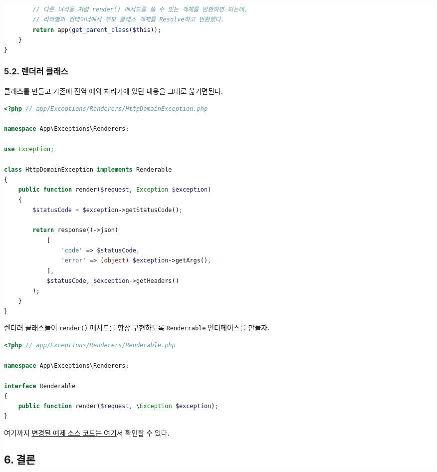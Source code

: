 ```php
        // 다른 녀석들 처럼 render() 메서드를 쓸 수 있는 객체를 반환하면 되는데,
        // 라라벨의 컨테이너에서 부모 클래스 객체를 Resolve하고 반환했다.
        return app(get_parent_class($this));
    }
}
```

### 5.2. 렌더러 클래스

클래스를 만들고 기존에 전역 예외 처리기에 있던 내용을 그대로 옮기면된다.

```php
<?php // app/Exceptions/Renderers/HttpDomainException.php

namespace App\Exceptions\Renderers;

use Exception;

class HttpDomainException implements Renderable
{
    public function render($request, Exception $exception)
    {
        $statusCode = $exception->getStatusCode();

        return response()->json(
            [
                'code' => $statusCode,
                'error' => (object) $exception->getArgs(),
            ],
            $statusCode, $exception->getHeaders()
        );
    }
}
```

렌더러 클래스들이 `render()` 메서드를 항상 구현하도록 `Renderrable` 인터페이스를 만들자.

```php
<?php // app/Exceptions/Renderers/Renderable.php

namespace App\Exceptions\Renderers;

interface Renderable
{
    public function render($request, \Exception $exception);
}
```

여기까지 [변경된 예제 소스 코드는 여기](https://github.com/appkr/working-with-exceptions/commit/d98232e20cfef7b629f3c1e3f1abe928dcb933aa)서 확인할 수 있다.

## 6. 결론
